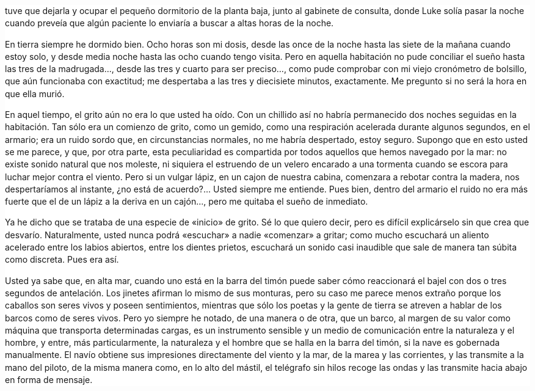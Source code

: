    tuve que dejarla y ocupar el pequeño dormitorio de la planta baja,
   junto al gabinete de consulta, donde Luke solía pasar la noche cuando
   preveía que algún paciente lo enviaría a buscar a altas horas de la
   noche.
   
   En tierra siempre he dormido bien. Ocho horas son mi dosis, desde las
   once de la noche hasta las siete de la mañana cuando estoy solo, y
   desde media noche hasta las ocho cuando tengo visita. Pero en aquella
   habitación no pude conciliar el sueño hasta las tres de la
   madrugada..., desde las tres y cuarto para ser preciso..., como pude
   comprobar con mi viejo cronómetro de bolsillo, que aún funcionaba con
   exactitud; me despertaba a las tres y diecisiete minutos, exactamente.
   Me pregunto si no será la hora en que ella murió.
   
   En aquel tiempo, el grito aún no era lo que usted ha oído. Con un
   chillido así no habría permanecido dos noches seguidas en la
   habitación. Tan sólo era un comienzo de grito, como un gemido, como una
   respiración acelerada durante algunos segundos, en el armario; era un
   ruido sordo que, en circunstancias normales, no me habría despertado,
   estoy seguro. Supongo que en esto usted se me parece, y que, por otra
   parte, esta peculiaridad es compartida por todos aquellos que hemos
   navegado por la mar: no existe sonido natural que nos moleste, ni
   siquiera el estruendo de un velero encarado a una tormenta cuando se
   escora para luchar mejor contra el viento. Pero si un vulgar lápiz, en
   un cajon de nuestra cabina, comenzara a rebotar contra la madera, nos
   despertaríamos al instante, ¿no está de acuerdo?... Usted siempre me
   entiende. Pues bien, dentro del armario el ruido no era más fuerte que
   el de un lápiz a la deriva en un cajón..., pero me quitaba el sueño de
   inmediato.
   
   Ya he dicho que se trataba de una especie de «inicio» de grito. Sé lo
   que quiero decir, pero es difícil explicárselo sin que crea que
   desvarío. Naturalmente, usted nunca podrá «escuchar» a nadie «comenzar»
   a gritar; como mucho escuchará un aliento acelerado entre los labios
   abiertos, entre los dientes prietos, escuchará un sonido casi inaudible
   que sale de manera tan súbita como discreta. Pues era así.
   
   Usted ya sabe que, en alta mar, cuando uno está en la barra del timón
   puede saber cómo reaccionará el bajel con dos o tres segundos de
   antelación. Los jinetes afirman lo mismo de sus monturas, pero su caso
   me parece menos extraño porque los caballos son seres vivos y poseen
   sentimientos, mientras que sólo los poetas y la gente de tierra se
   atreven a hablar de los barcos como de seres vivos. Pero yo siempre he
   notado, de una manera o de otra, que un barco, al margen de su valor
   como máquina que transporta determinadas cargas, es un instrumento
   sensible y un medio de comunicación entre la naturaleza y el hombre, y
   entre, más particularmente, la naturaleza y el hombre que se halla en
   la barra del timón, si la nave es gobernada manualmente. El navío
   obtiene sus impresiones directamente del viento y la mar, de la marea y
   las corrientes, y las transmite a la mano del piloto, de la misma
   manera como, en lo alto del mástil, el telégrafo sin hilos recoge las
   ondas y las transmite hacia abajo en forma de mensaje.
   